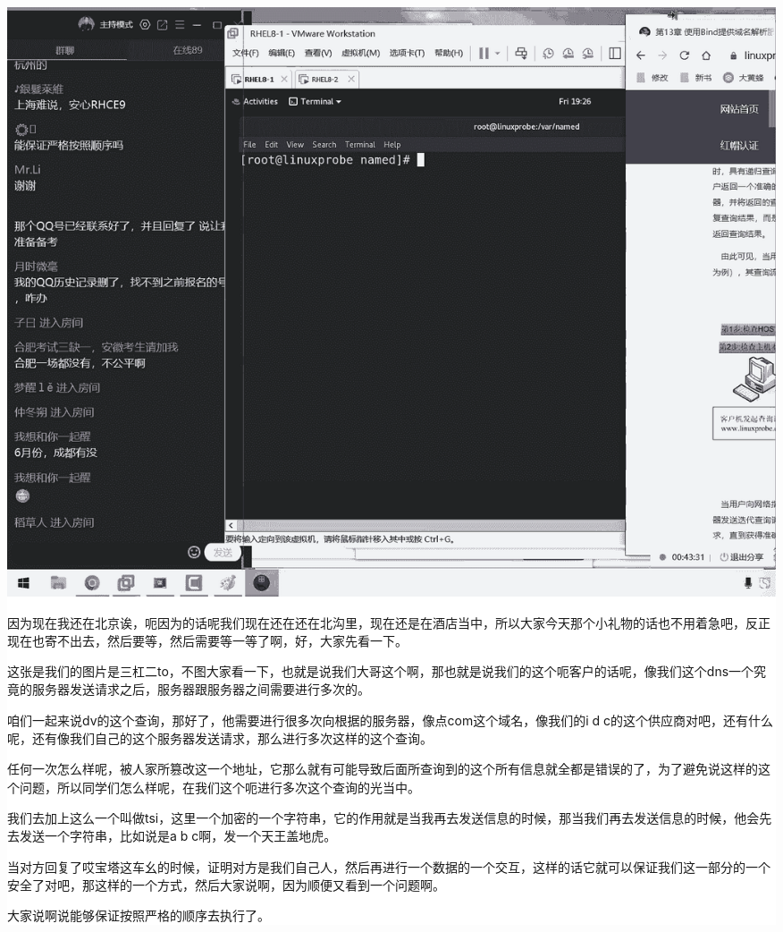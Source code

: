 ![](img/d10fd177a62911fb17f6d97cd6476d6f_40.png)

因为现在我还在北京诶，呃因为的话呢我们现在还在还在北沟里，现在还是在酒店当中，所以大家今天那个小礼物的话也不用着急吧，反正现在也寄不出去，然后要等，然后需要等一等了啊，好，大家先看一下。

这张是我们的图片是三杠二to，不图大家看一下，也就是说我们大哥这个啊，那也就是说我们的这个呃客户的话呢，像我们这个dns一个究竟的服务器发送请求之后，服务器跟服务器之间需要进行多次的。

咱们一起来说dv的这个查询，那好了，他需要进行很多次向根据的服务器，像点com这个域名，像我们的i d c的这个供应商对吧，还有什么呢，还有像我们自己的这个服务器发送请求，那么进行多次这样的这个查询。

任何一次怎么样呢，被人家所篡改这一个地址，它那么就有可能导致后面所查询到的这个所有信息就全都是错误的了，为了避免说这样的这个问题，所以同学们怎么样呢，在我们这个呃进行多次这个查询的光当中。

我们去加上这么一个叫做tsi，这里一个加密的一个字符串，它的作用就是当我再去发送信息的时候，那当我们再去发送信息的时候，他会先去发送一个字符串，比如说是a b c啊，发一个天王盖地虎。

当对方回复了哎宝塔这车幺的时候，证明对方是我们自己人，然后再进行一个数据的一个交互，这样的话它就可以保证我们这一部分的一个安全了对吧，那这样的一个方式，然后大家说啊，因为顺便又看到一个问题啊。

大家说啊说能够保证按照严格的顺序去执行了。

